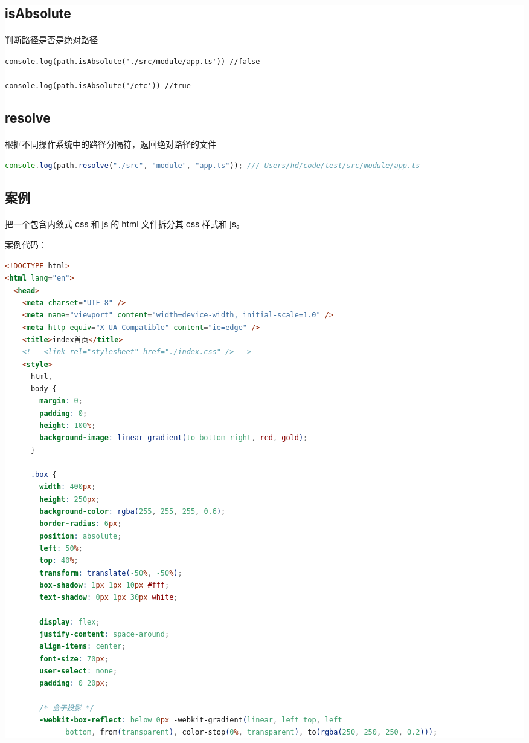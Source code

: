 ## isAbsolute

判断路径是否是绝对路径

```txt
console.log(path.isAbsolute('./src/module/app.ts')) //false

console.log(path.isAbsolute('/etc')) //true
```

## resolve

根据不同操作系统中的路径分隔符，返回绝对路径的文件

```js
console.log(path.resolve("./src", "module", "app.ts")); /// Users/hd/code/test/src/module/app.ts
```

## 案例

把一个包含内敛式 css 和 js 的 html 文件拆分其 css 样式和 js。

案例代码：

```html
<!DOCTYPE html>
<html lang="en">
  <head>
    <meta charset="UTF-8" />
    <meta name="viewport" content="width=device-width, initial-scale=1.0" />
    <meta http-equiv="X-UA-Compatible" content="ie=edge" />
    <title>index首页</title>
    <!-- <link rel="stylesheet" href="./index.css" /> -->
    <style>
      html,
      body {
        margin: 0;
        padding: 0;
        height: 100%;
        background-image: linear-gradient(to bottom right, red, gold);
      }

      .box {
        width: 400px;
        height: 250px;
        background-color: rgba(255, 255, 255, 0.6);
        border-radius: 6px;
        position: absolute;
        left: 50%;
        top: 40%;
        transform: translate(-50%, -50%);
        box-shadow: 1px 1px 10px #fff;
        text-shadow: 0px 1px 30px white;

        display: flex;
        justify-content: space-around;
        align-items: center;
        font-size: 70px;
        user-select: none;
        padding: 0 20px;

        /* 盒子投影 */
        -webkit-box-reflect: below 0px -webkit-gradient(linear, left top, left
              bottom, from(transparent), color-stop(0%, transparent), to(rgba(250, 250, 250, 0.2)));
```